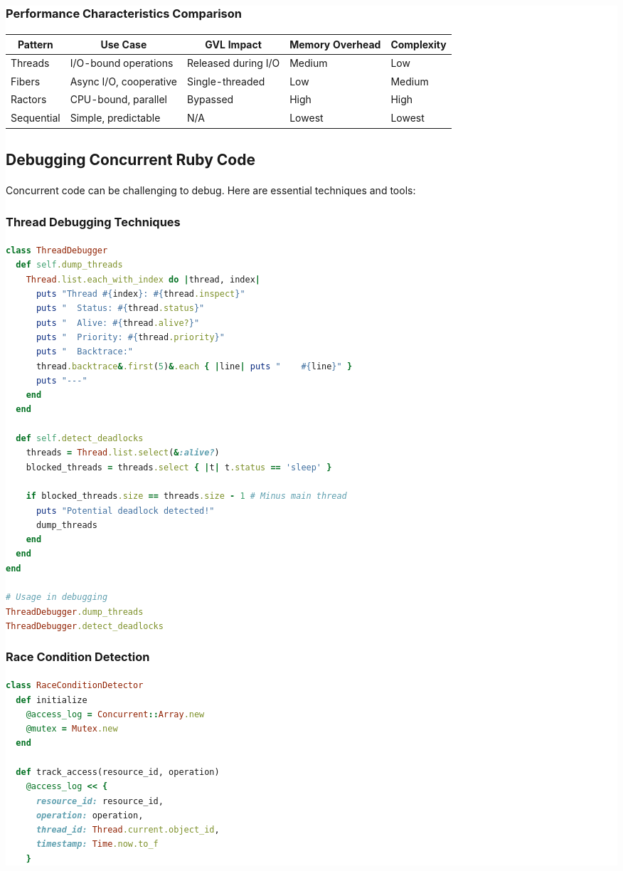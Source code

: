 ### Performance Characteristics Comparison

| Pattern | Use Case | GVL Impact | Memory Overhead | Complexity |
|---------|----------|------------|-----------------|------------|
| Threads | I/O-bound operations | Released during I/O | Medium | Low |
| Fibers | Async I/O, cooperative | Single-threaded | Low | Medium |
| Ractors | CPU-bound, parallel | Bypassed | High | High |
| Sequential | Simple, predictable | N/A | Lowest | Lowest |

## Debugging Concurrent Ruby Code

Concurrent code can be challenging to debug. Here are essential techniques and tools:

### Thread Debugging Techniques

```ruby
class ThreadDebugger
  def self.dump_threads
    Thread.list.each_with_index do |thread, index|
      puts "Thread #{index}: #{thread.inspect}"
      puts "  Status: #{thread.status}"
      puts "  Alive: #{thread.alive?}"
      puts "  Priority: #{thread.priority}"
      puts "  Backtrace:"
      thread.backtrace&.first(5)&.each { |line| puts "    #{line}" }
      puts "---"
    end
  end

  def self.detect_deadlocks
    threads = Thread.list.select(&:alive?)
    blocked_threads = threads.select { |t| t.status == 'sleep' }

    if blocked_threads.size == threads.size - 1 # Minus main thread
      puts "Potential deadlock detected!"
      dump_threads
    end
  end
end

# Usage in debugging
ThreadDebugger.dump_threads
ThreadDebugger.detect_deadlocks
```

### Race Condition Detection

```ruby
class RaceConditionDetector
  def initialize
    @access_log = Concurrent::Array.new
    @mutex = Mutex.new
  end

  def track_access(resource_id, operation)
    @access_log << {
      resource_id: resource_id,
      operation: operation,
      thread_id: Thread.current.object_id,
      timestamp: Time.now.to_f
    }
```